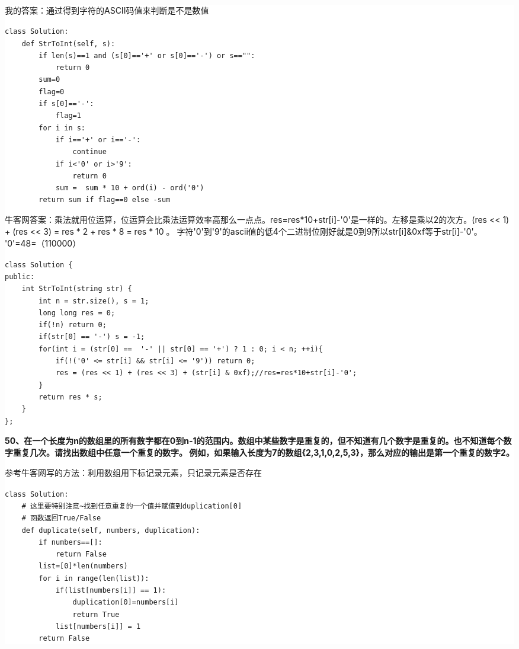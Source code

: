 我的答案：通过得到字符的ASCII码值来判断是不是数值

```
class Solution:
    def StrToInt(self, s):
        if len(s)==1 and (s[0]=='+' or s[0]=='-') or s=="":
            return 0
        sum=0
        flag=0
        if s[0]=='-':
            flag=1
        for i in s:
            if i=='+' or i=='-':
                continue
            if i<'0' or i>'9':
                return 0
            sum =  sum * 10 + ord(i) - ord('0')
        return sum if flag==0 else -sum
```

牛客网答案：乘法就用位运算，位运算会比乘法运算效率高那么一点点。res=res*10+str[i]-'0'是一样的。左移是乘以2的次方。(res << 1) + (res << 3) = res * 2 + res * 8 = res * 10 。 字符'0'到'9'的ascii值的低4个二进制位刚好就是0到9所以str[i]&0xf等于str[i]-'0'。
'0'=48=（110000）

```
class Solution {
public:
    int StrToInt(string str) {
        int n = str.size(), s = 1;
        long long res = 0;
        if(!n) return 0;
        if(str[0] == '-') s = -1;
        for(int i = (str[0] ==  '-' || str[0] == '+') ? 1 : 0; i < n; ++i){
            if(!('0' <= str[i] && str[i] <= '9')) return 0;
            res = (res << 1) + (res << 3) + (str[i] & 0xf);//res=res*10+str[i]-'0';
        } 
        return res * s;
    }
};
```

**50、在一个长度为n的数组里的所有数字都在0到n-1的范围内。数组中某些数字是重复的，但不知道有几个数字是重复的。也不知道每个数字重复几次。请找出数组中任意一个重复的数字。 例如，如果输入长度为7的数组{2,3,1,0,2,5,3}，那么对应的输出是第一个重复的数字2。**

参考牛客网写的方法：利用数组用下标记录元素，只记录元素是否存在
```
class Solution:
    # 这里要特别注意~找到任意重复的一个值并赋值到duplication[0]
    # 函数返回True/False
    def duplicate(self, numbers, duplication):
        if numbers==[]:
            return False
        list=[0]*len(numbers)
        for i in range(len(list)):
            if(list[numbers[i]] == 1):
                duplication[0]=numbers[i]
                return True
            list[numbers[i]] = 1
        return False
```
